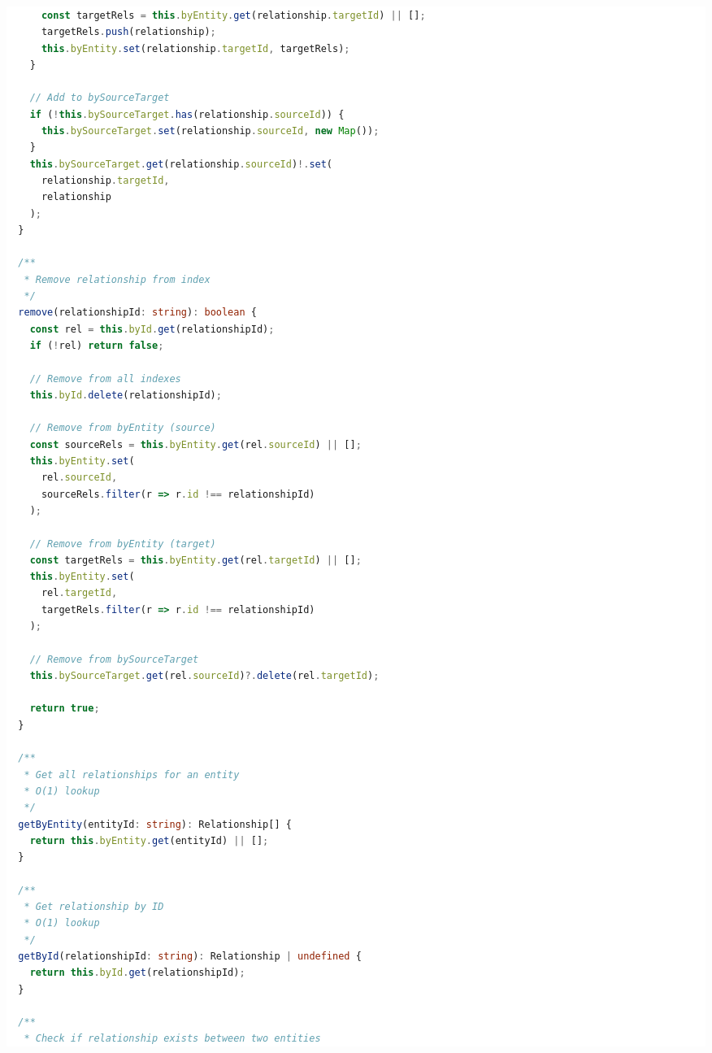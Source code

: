 ```typescript
      const targetRels = this.byEntity.get(relationship.targetId) || [];
      targetRels.push(relationship);
      this.byEntity.set(relationship.targetId, targetRels);
    }

    // Add to bySourceTarget
    if (!this.bySourceTarget.has(relationship.sourceId)) {
      this.bySourceTarget.set(relationship.sourceId, new Map());
    }
    this.bySourceTarget.get(relationship.sourceId)!.set(
      relationship.targetId,
      relationship
    );
  }

  /**
   * Remove relationship from index
   */
  remove(relationshipId: string): boolean {
    const rel = this.byId.get(relationshipId);
    if (!rel) return false;

    // Remove from all indexes
    this.byId.delete(relationshipId);

    // Remove from byEntity (source)
    const sourceRels = this.byEntity.get(rel.sourceId) || [];
    this.byEntity.set(
      rel.sourceId,
      sourceRels.filter(r => r.id !== relationshipId)
    );

    // Remove from byEntity (target)
    const targetRels = this.byEntity.get(rel.targetId) || [];
    this.byEntity.set(
      rel.targetId,
      targetRels.filter(r => r.id !== relationshipId)
    );

    // Remove from bySourceTarget
    this.bySourceTarget.get(rel.sourceId)?.delete(rel.targetId);

    return true;
  }

  /**
   * Get all relationships for an entity
   * O(1) lookup
   */
  getByEntity(entityId: string): Relationship[] {
    return this.byEntity.get(entityId) || [];
  }

  /**
   * Get relationship by ID
   * O(1) lookup
   */
  getById(relationshipId: string): Relationship | undefined {
    return this.byId.get(relationshipId);
  }

  /**
   * Check if relationship exists between two entities
```